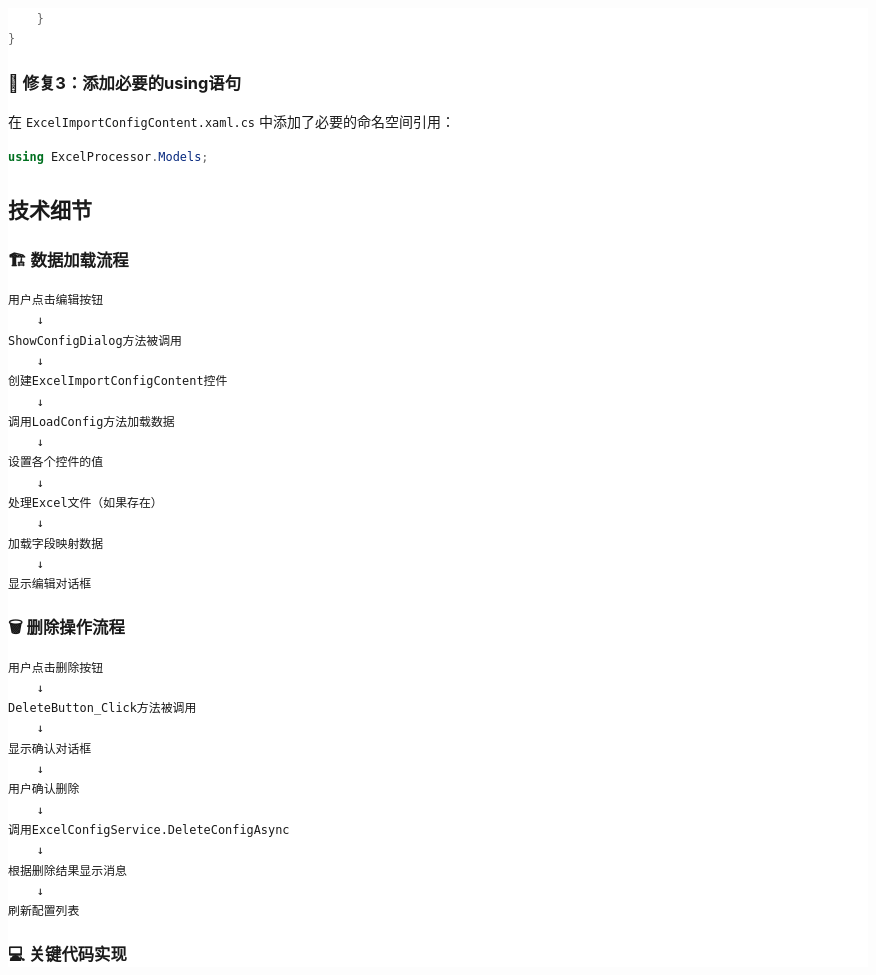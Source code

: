 ```csharp
    }
}
```

### 🔧 修复3：添加必要的using语句

在 `ExcelImportConfigContent.xaml.cs` 中添加了必要的命名空间引用：

```csharp
using ExcelProcessor.Models;
```

## 技术细节

### 🏗️ 数据加载流程

```
用户点击编辑按钮
    ↓
ShowConfigDialog方法被调用
    ↓
创建ExcelImportConfigContent控件
    ↓
调用LoadConfig方法加载数据
    ↓
设置各个控件的值
    ↓
处理Excel文件（如果存在）
    ↓
加载字段映射数据
    ↓
显示编辑对话框
```

### 🗑️ 删除操作流程

```
用户点击删除按钮
    ↓
DeleteButton_Click方法被调用
    ↓
显示确认对话框
    ↓
用户确认删除
    ↓
调用ExcelConfigService.DeleteConfigAsync
    ↓
根据删除结果显示消息
    ↓
刷新配置列表
```

### 💻 关键代码实现
